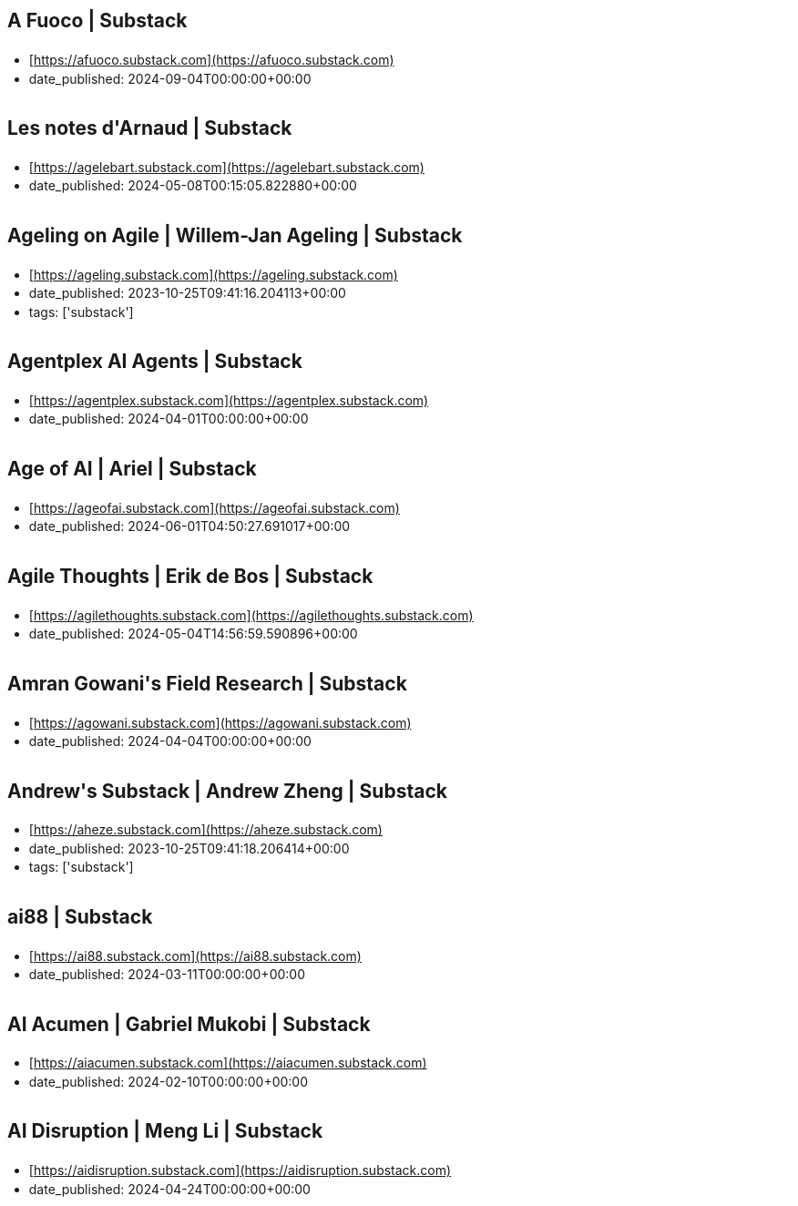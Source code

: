  ## A Fuoco | Substack
 - [https://afuoco.substack.com](https://afuoco.substack.com)
 - date_published: 2024-09-04T00:00:00+00:00

 ## Les notes d'Arnaud | Substack
 - [https://agelebart.substack.com](https://agelebart.substack.com)
 - date_published: 2024-05-08T00:15:05.822880+00:00

 ## Ageling on Agile | Willem-Jan Ageling | Substack
 - [https://ageling.substack.com](https://ageling.substack.com)
 - date_published: 2023-10-25T09:41:16.204113+00:00
 - tags: ['substack']

 ## Agentplex AI Agents | Substack
 - [https://agentplex.substack.com](https://agentplex.substack.com)
 - date_published: 2024-04-01T00:00:00+00:00

 ## Age of AI | Ariel | Substack
 - [https://ageofai.substack.com](https://ageofai.substack.com)
 - date_published: 2024-06-01T04:50:27.691017+00:00

 ## Agile Thoughts | Erik de Bos | Substack
 - [https://agilethoughts.substack.com](https://agilethoughts.substack.com)
 - date_published: 2024-05-04T14:56:59.590896+00:00

 ## Amran Gowani's Field Research | Substack
 - [https://agowani.substack.com](https://agowani.substack.com)
 - date_published: 2024-04-04T00:00:00+00:00

 ## Andrew's Substack | Andrew Zheng | Substack
 - [https://aheze.substack.com](https://aheze.substack.com)
 - date_published: 2023-10-25T09:41:18.206414+00:00
 - tags: ['substack']

 ## ai88 | Substack
 - [https://ai88.substack.com](https://ai88.substack.com)
 - date_published: 2024-03-11T00:00:00+00:00

 ## AI Acumen | Gabriel Mukobi | Substack
 - [https://aiacumen.substack.com](https://aiacumen.substack.com)
 - date_published: 2024-02-10T00:00:00+00:00

 ## AI Disruption | Meng Li | Substack
 - [https://aidisruption.substack.com](https://aidisruption.substack.com)
 - date_published: 2024-04-24T00:00:00+00:00
